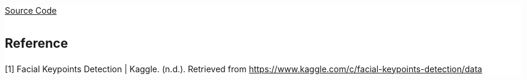 

[Source Code](https://github.com/gyGil/Dog-Breed-Classifier)  

## Reference
[1] Facial Keypoints Detection | Kaggle. (n.d.). Retrieved from https://www.kaggle.com/c/facial-keypoints-detection/data
